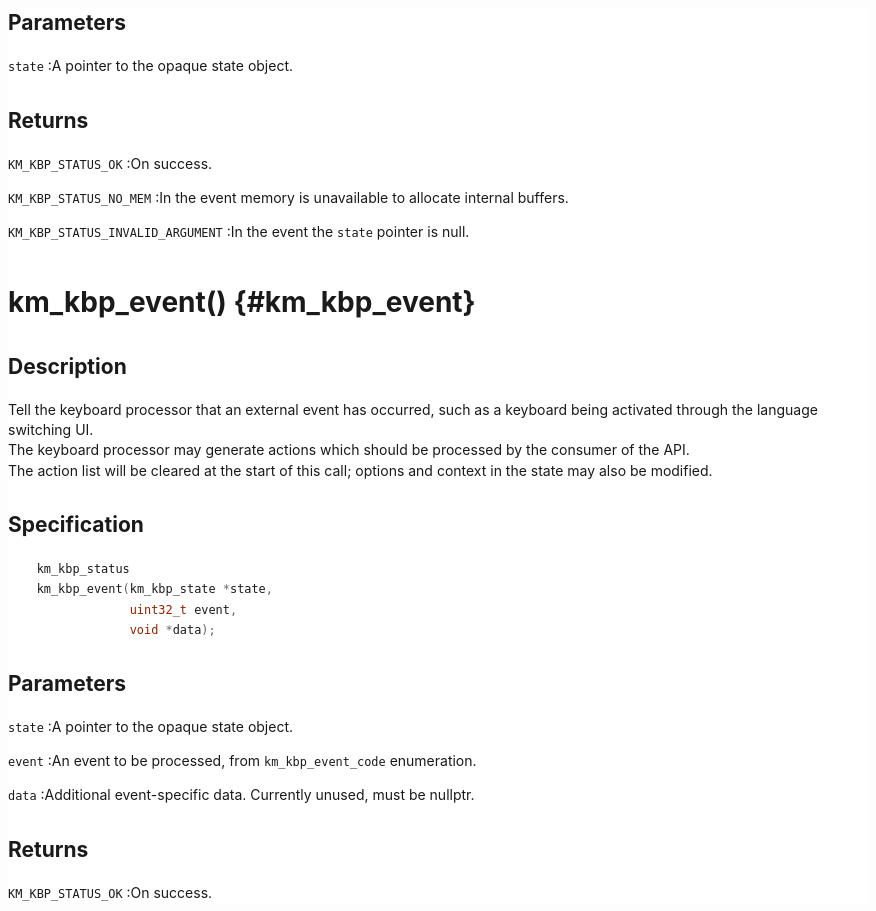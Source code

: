 ## Parameters

`state`
:A pointer to the opaque state object.

## Returns

`KM_KBP_STATUS_OK`
:On success.

`KM_KBP_STATUS_NO_MEM`
:In the event memory is unavailable to allocate internal buffers.

`KM_KBP_STATUS_INVALID_ARGUMENT`
:In the event the `state` pointer is null.

# km\_kbp\_event() {#km_kbp_event}

## Description

Tell the keyboard processor that an external event has occurred, such as a
keyboard being activated through the language switching UI.  
The keyboard processor may generate actions which should be processed by the consumer of the API.  
The action list will be cleared at the start of this call; options and context in the state may also be modified.

## Specification
```c
    km_kbp_status
    km_kbp_event(km_kbp_state *state,
                 uint32_t event,
                 void *data);
```    

## Parameters

`state`
:A pointer to the opaque state object.

`event`
:An event to be processed, from `km_kbp_event_code` enumeration.

`data`
:Additional event-specific data. Currently unused, must be nullptr.

## Returns

`KM_KBP_STATUS_OK`
:On success.
